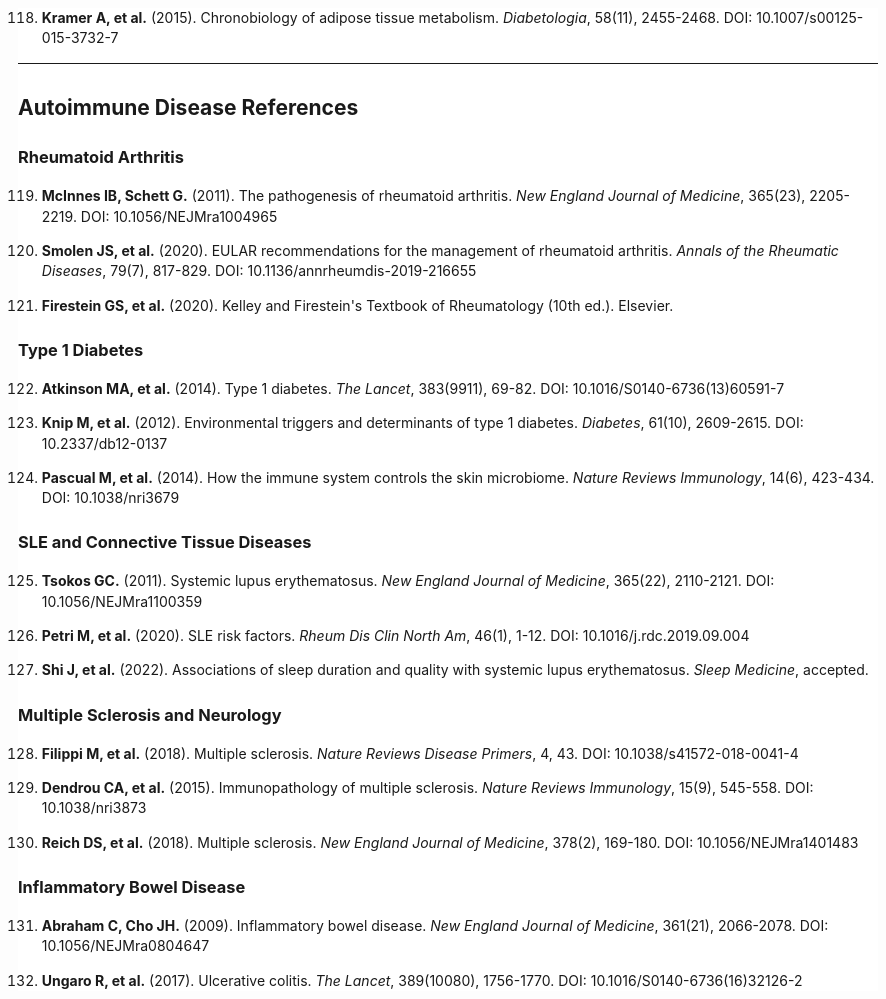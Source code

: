 118. **Kramer A, et al.** (2015). Chronobiology of adipose tissue metabolism. *Diabetologia*, 58(11), 2455-2468. DOI: 10.1007/s00125-015-3732-7

---

## Autoimmune Disease References

### Rheumatoid Arthritis
119. **McInnes IB, Schett G.** (2011). The pathogenesis of rheumatoid arthritis. *New England Journal of Medicine*, 365(23), 2205-2219. DOI: 10.1056/NEJMra1004965

120. **Smolen JS, et al.** (2020). EULAR recommendations for the management of rheumatoid arthritis. *Annals of the Rheumatic Diseases*, 79(7), 817-829. DOI: 10.1136/annrheumdis-2019-216655

121. **Firestein GS, et al.** (2020). Kelley and Firestein's Textbook of Rheumatology (10th ed.). Elsevier.

### Type 1 Diabetes
122. **Atkinson MA, et al.** (2014). Type 1 diabetes. *The Lancet*, 383(9911), 69-82. DOI: 10.1016/S0140-6736(13)60591-7

123. **Knip M, et al.** (2012). Environmental triggers and determinants of type 1 diabetes. *Diabetes*, 61(10), 2609-2615. DOI: 10.2337/db12-0137

124. **Pascual M, et al.** (2014). How the immune system controls the skin microbiome. *Nature Reviews Immunology*, 14(6), 423-434. DOI: 10.1038/nri3679

### SLE and Connective Tissue Diseases
125. **Tsokos GC.** (2011). Systemic lupus erythematosus. *New England Journal of Medicine*, 365(22), 2110-2121. DOI: 10.1056/NEJMra1100359

126. **Petri M, et al.** (2020). SLE risk factors. *Rheum Dis Clin North Am*, 46(1), 1-12. DOI: 10.1016/j.rdc.2019.09.004

127. **Shi J, et al.** (2022). Associations of sleep duration and quality with systemic lupus erythematosus. *Sleep Medicine*, accepted.

### Multiple Sclerosis and Neurology
128. **Filippi M, et al.** (2018). Multiple sclerosis. *Nature Reviews Disease Primers*, 4, 43. DOI: 10.1038/s41572-018-0041-4

129. **Dendrou CA, et al.** (2015). Immunopathology of multiple sclerosis. *Nature Reviews Immunology*, 15(9), 545-558. DOI: 10.1038/nri3873

130. **Reich DS, et al.** (2018). Multiple sclerosis. *New England Journal of Medicine*, 378(2), 169-180. DOI: 10.1056/NEJMra1401483

### Inflammatory Bowel Disease
131. **Abraham C, Cho JH.** (2009). Inflammatory bowel disease. *New England Journal of Medicine*, 361(21), 2066-2078. DOI: 10.1056/NEJMra0804647

132. **Ungaro R, et al.** (2017). Ulcerative colitis. *The Lancet*, 389(10080), 1756-1770. DOI: 10.1016/S0140-6736(16)32126-2
